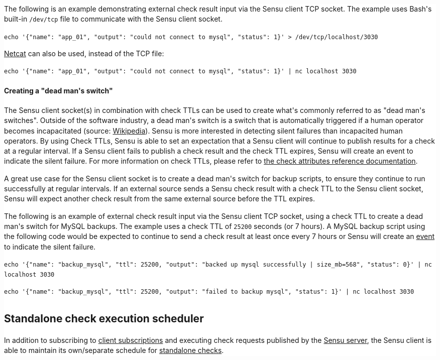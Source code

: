 The following is an example demonstrating external check result input via the
Sensu client TCP socket. The example uses Bash's built-in `/dev/tcp` file to
communicate with the Sensu client socket.

~~~ shell
echo '{"name": "app_01", "output": "could not connect to mysql", "status": 1}' > /dev/tcp/localhost/3030
~~~

[Netcat][17] can also be used, instead of the TCP file:

~~~ shell
echo '{"name": "app_01", "output": "could not connect to mysql", "status": 1}' | nc localhost 3030
~~~

#### Creating a "dead man's switch"

The Sensu client socket(s) in combination with check TTLs can be used to create
what's commonly referred to as "dead man's switches". Outside of the software
industry, a dead man's switch is a switch that is automatically triggered if a
human operator becomes incapacitated (source: [Wikipedia][18]). Sensu is more
interested in detecting silent failures than incapacited human operators. By
using Check TTLs, Sensu is able to set an expectation that a Sensu client will
continue to publish results for a check at a regular interval. If a Sensu client
fails to publish a check result and the check TTL expires, Sensu will create an
event to indicate the silent failure. For more information on check TTLs, please
refer to [the check attributes reference documentation][14].

A great use case for the Sensu client socket is to create a dead man's switch
for backup scripts, to ensure they continue to run successfully at regular
intervals. If an external source sends a Sensu check result with a check TTL to
the Sensu client socket, Sensu will expect another check result from the same
external source before the TTL expires.

The following is an example of external check result input via the Sensu client
TCP socket, using a check TTL to create a dead man's switch for MySQL backups.
The example uses a check TTL of `25200` seconds (or 7 hours). A MySQL backup
script using the following code would be expected to continue to send a check
result at least once every 7 hours or Sensu will create an [event][7] to
indicate the silent failure.

~~~ shell
echo '{"name": "backup_mysql", "ttl": 25200, "output": "backed up mysql successfully | size_mb=568", "status": 0}' | nc localhost 3030
~~~

~~~ shell
echo '{"name": "backup_mysql", "ttl": 25200, "output": "failed to backup mysql", "status": 1}' | nc localhost 3030
~~~

## Standalone check execution scheduler

In addition to subscribing to [client subscriptions][3] and executing check
requests published by the [Sensu server][19], the Sensu client is able to
maintain its own/separate schedule for [standalone checks][20].


[?]:  #
[1]:  ../overview/architecture.html#monitoring-agent
[2]:  #client-keepalives
[3]:  #client-subscriptions
[4]:  checks.html#check-requests
[5]:  server.html
[6]:  transport.html
[7]:  events.html
[8]:  data-store.html
[9]:  ../api/clients-api.html
[10]: #what-is-a-client-keepalive
[11]: events.html#how-are-events-created
[12]: #keepalive-attributes
[13]: https://en.wikipedia.org/wiki/Publish%E2%80%93subscribe_pattern
[14]: checks.html#check-definition-specification
[15]: #client-attributes
[16]: #socket-attributes
[17]: http://nc110.sourceforge.net/
[18]: http://en.wikipedia.org/wiki/Dead_man%27s_switch
[19]: server.html#check-execution-scheduling
[20]: checks.html#standalone-checks
[21]: server.html#check-scheduling-algorithm--synchronization
[22]: checks.html#subscription-checks
[23]: http://www.ntp.org/
[24]: configuration#configuration-scopes
[25]: http://www.json.org/
[26]: filters.html
[27]: checks.html#check-token-substitution
[28]: checks.html#check-results
[29]: checks.html#custom-attributes
[30]: handlers.html
[31]: #registration-attributes
[32]: mutators.html
[33]: changelog#v0-22-0
[34]: https://en.wikipedia.org/wiki/Configuration_management_database
[35]: http://www.servicenow.com/solutions/it-operations-management.html
[36]: #client-socket-input
[37]: #registration-and-registry
[38]: #ec2-attributes
[39]: ../enterprise/integrations/ec2.html
[40]: https://sensuapp.org/enterprise
[41]: #chef-attributes
[42]: ../enterprise/integrations/chef.html
[43]: #puppet-attributes
[44]: ../enterprise/integrations/puppet.html
[45]: #servicenow-attributes
[46]: ../enterprise/integrations/servicenow.html
[47]: http://wiki.servicenow.com/index.php?title=Introduction_to_Assets_and_Configuration